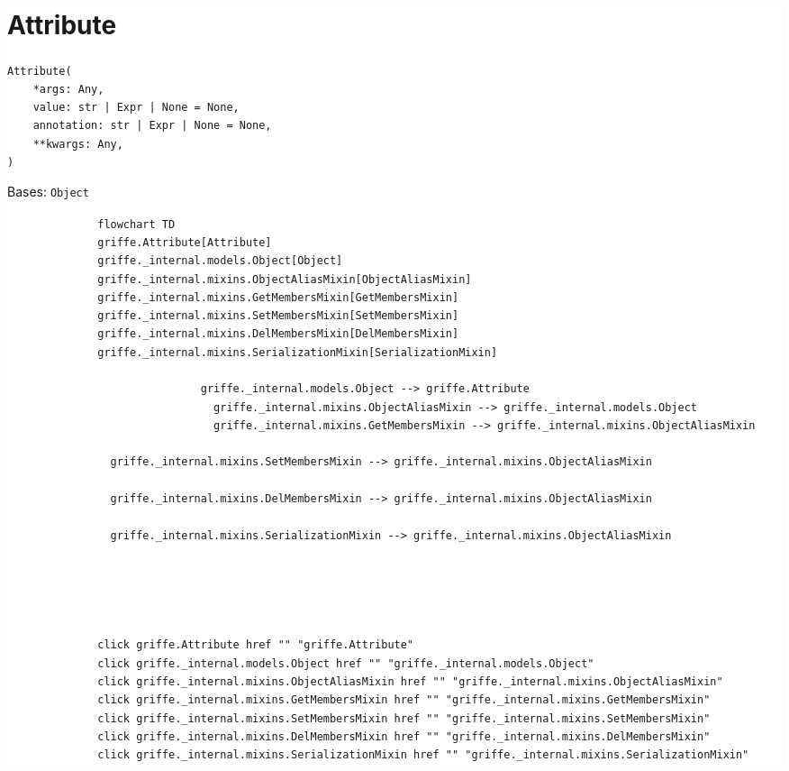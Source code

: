 # Attribute

```
Attribute(
    *args: Any,
    value: str | Expr | None = None,
    annotation: str | Expr | None = None,
    **kwargs: Any,
)
```

Bases: `Object`

```
              flowchart TD
              griffe.Attribute[Attribute]
              griffe._internal.models.Object[Object]
              griffe._internal.mixins.ObjectAliasMixin[ObjectAliasMixin]
              griffe._internal.mixins.GetMembersMixin[GetMembersMixin]
              griffe._internal.mixins.SetMembersMixin[SetMembersMixin]
              griffe._internal.mixins.DelMembersMixin[DelMembersMixin]
              griffe._internal.mixins.SerializationMixin[SerializationMixin]

                              griffe._internal.models.Object --> griffe.Attribute
                                griffe._internal.mixins.ObjectAliasMixin --> griffe._internal.models.Object
                                griffe._internal.mixins.GetMembersMixin --> griffe._internal.mixins.ObjectAliasMixin
                
                griffe._internal.mixins.SetMembersMixin --> griffe._internal.mixins.ObjectAliasMixin
                
                griffe._internal.mixins.DelMembersMixin --> griffe._internal.mixins.ObjectAliasMixin
                
                griffe._internal.mixins.SerializationMixin --> griffe._internal.mixins.ObjectAliasMixin
                




              click griffe.Attribute href "" "griffe.Attribute"
              click griffe._internal.models.Object href "" "griffe._internal.models.Object"
              click griffe._internal.mixins.ObjectAliasMixin href "" "griffe._internal.mixins.ObjectAliasMixin"
              click griffe._internal.mixins.GetMembersMixin href "" "griffe._internal.mixins.GetMembersMixin"
              click griffe._internal.mixins.SetMembersMixin href "" "griffe._internal.mixins.SetMembersMixin"
              click griffe._internal.mixins.DelMembersMixin href "" "griffe._internal.mixins.DelMembersMixin"
              click griffe._internal.mixins.SerializationMixin href "" "griffe._internal.mixins.SerializationMixin"
```
